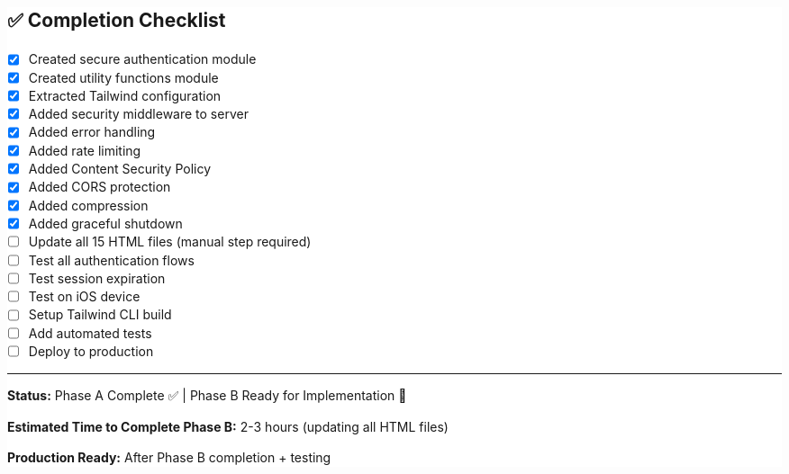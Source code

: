 
## ✅ Completion Checklist

- [x] Created secure authentication module
- [x] Created utility functions module
- [x] Extracted Tailwind configuration
- [x] Added security middleware to server
- [x] Added error handling
- [x] Added rate limiting
- [x] Added Content Security Policy
- [x] Added CORS protection
- [x] Added compression
- [x] Added graceful shutdown
- [ ] Update all 15 HTML files (manual step required)
- [ ] Test all authentication flows
- [ ] Test session expiration
- [ ] Test on iOS device
- [ ] Setup Tailwind CLI build
- [ ] Add automated tests
- [ ] Deploy to production

---

**Status:** Phase A Complete ✅ | Phase B Ready for Implementation 🚧

**Estimated Time to Complete Phase B:** 2-3 hours (updating all HTML files)

**Production Ready:** After Phase B completion + testing
